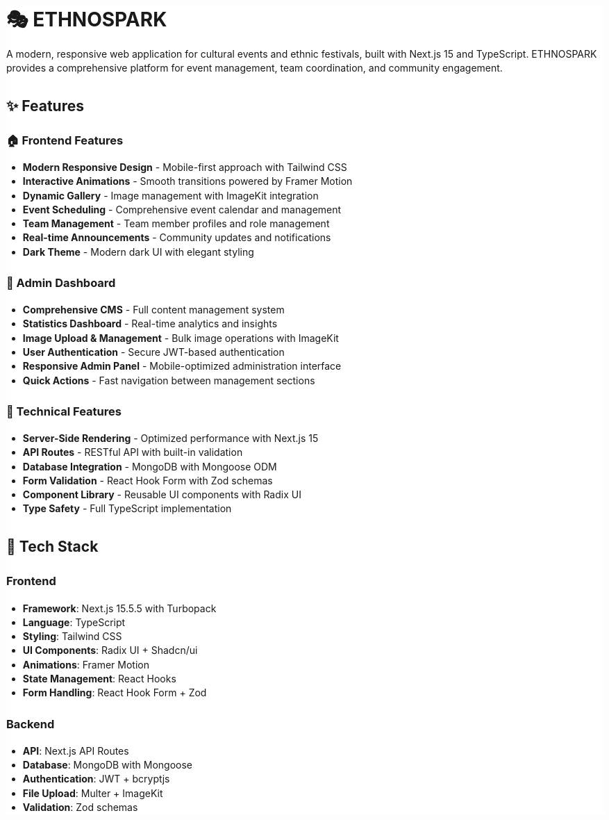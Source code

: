 # 🎭 ETHNOSPARK

A modern, responsive web application for cultural events and ethnic festivals, built with Next.js 15 and TypeScript. ETHNOSPARK provides a comprehensive platform for event management, team coordination, and community engagement.

## ✨ Features

### 🏠 Frontend Features
- **Modern Responsive Design** - Mobile-first approach with Tailwind CSS
- **Interactive Animations** - Smooth transitions powered by Framer Motion
- **Dynamic Gallery** - Image management with ImageKit integration
- **Event Scheduling** - Comprehensive event calendar and management
- **Team Management** - Team member profiles and role management
- **Real-time Announcements** - Community updates and notifications
- **Dark Theme** - Modern dark UI with elegant styling

### 🔧 Admin Dashboard
- **Comprehensive CMS** - Full content management system
- **Statistics Dashboard** - Real-time analytics and insights
- **Image Upload & Management** - Bulk image operations with ImageKit
- **User Authentication** - Secure JWT-based authentication
- **Responsive Admin Panel** - Mobile-optimized administration interface
- **Quick Actions** - Fast navigation between management sections

### 🎨 Technical Features
- **Server-Side Rendering** - Optimized performance with Next.js 15
- **API Routes** - RESTful API with built-in validation
- **Database Integration** - MongoDB with Mongoose ODM
- **Form Validation** - React Hook Form with Zod schemas
- **Component Library** - Reusable UI components with Radix UI
- **Type Safety** - Full TypeScript implementation

## 🚀 Tech Stack

### Frontend
- **Framework**: Next.js 15.5.5 with Turbopack
- **Language**: TypeScript
- **Styling**: Tailwind CSS
- **UI Components**: Radix UI + Shadcn/ui
- **Animations**: Framer Motion
- **State Management**: React Hooks
- **Form Handling**: React Hook Form + Zod

### Backend
- **API**: Next.js API Routes
- **Database**: MongoDB with Mongoose
- **Authentication**: JWT + bcryptjs
- **File Upload**: Multer + ImageKit
- **Validation**: Zod schemas
